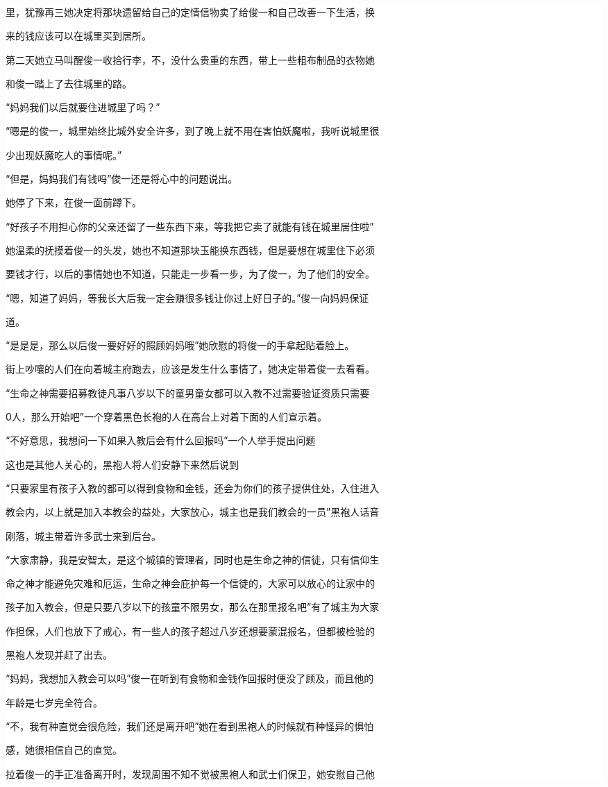 里，犹豫再三她决定将那块遗留给自己的定情信物卖了给俊一和自己改善一下生活，换

来的钱应该可以在城里买到居所。

第二天她立马叫醒俊一收拾行李，不，没什么贵重的东西，带上一些粗布制品的衣物她

和俊一踏上了去往城里的路。

“妈妈我们以后就要住进城里了吗？”

“嗯是的俊一，城里始终比城外安全许多，到了晚上就不用在害怕妖魔啦，我听说城里很

少出现妖魔吃人的事情呢。”

“但是，妈妈我们有钱吗”俊一还是将心中的问题说出。

她停了下来，在俊一面前蹲下。

“好孩子不用担心你的父亲还留了一些东西下来，等我把它卖了就能有钱在城里居住啦”

她温柔的抚摸着俊一的头发，她也不知道那块玉能换东西钱，但是要想在城里住下必须

要钱才行，以后的事情她也不知道，只能走一步看一步，为了俊一，为了他们的安全。

“嗯，知道了妈妈，等我长大后我一定会赚很多钱让你过上好日子的。”俊一向妈妈保证

道。

“是是是，那么以后俊一要好好的照顾妈妈哦”她欣慰的将俊一的手拿起贴着脸上。

街上吵嚷的人们在向着城主府跑去，应该是发生什么事情了，她决定带着俊一去看看。

“生命之神需要招募教徒凡事八岁以下的童男童女都可以入教不过需要验证资质只需要

0人，那么开始吧”一个穿着黑色长袍的人在高台上对着下面的人们宣示着。

“不好意思，我想问一下如果入教后会有什么回报吗”一个人举手提出问题

这也是其他人关心的，黑袍人将人们安静下来然后说到

“只要家里有孩子入教的都可以得到食物和金钱，还会为你们的孩子提供住处，入住进入

教会内，以上就是加入本教会的益处，大家放心，城主也是我们教会的一员”黑袍人话音

刚落，城主带着许多武士来到后台。

“大家肃静，我是安智太，是这个城镇的管理者，同时也是生命之神的信徒，只有信仰生

命之神才能避免灾难和厄运，生命之神会庇护每一个信徒的，大家可以放心的让家中的

孩子加入教会，但是只要八岁以下的孩童不限男女，那么在那里报名吧”有了城主为大家

作担保，人们也放下了戒心，有一些人的孩子超过八岁还想要蒙混报名，但都被检验的

黑袍人发现并赶了出去。

“妈妈，我想加入教会可以吗”俊一在听到有食物和金钱作回报时便没了顾及，而且他的

年龄是七岁完全符合。

“不，我有种直觉会很危险，我们还是离开吧”她在看到黑袍人的时候就有种怪异的惧怕

感，她很相信自己的直觉。

拉着俊一的手正准备离开时，发现周围不知不觉被黑袍人和武士们保卫，她安慰自己他
